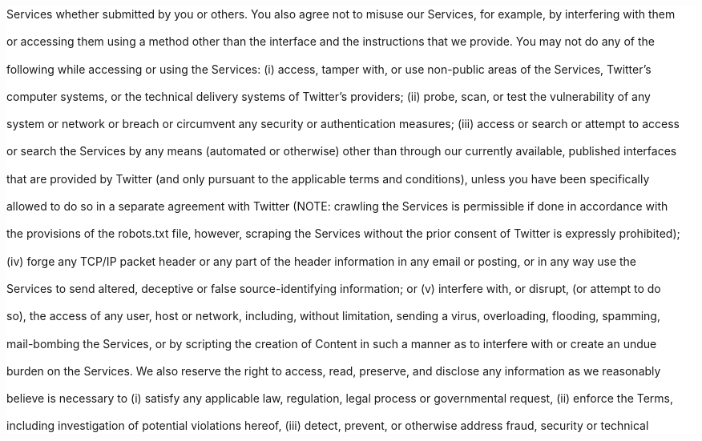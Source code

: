 
Services whether submitted by you or others. You also agree not to misuse our Services, for example, by interfering with them


or accessing them using a method other than the interface and the instructions that we provide. You may not do any of the


following while accessing or using the Services: (i) access, tamper with, or use non-public areas of the Services, Twitter’s


computer systems, or the technical delivery systems of Twitter’s providers; (ii) probe, scan, or test the vulnerability of any


system or network or breach or circumvent any security or authentication measures; (iii) access or search or attempt to access


or search the Services by any means (automated or otherwise) other than through our currently available, published interfaces


that are provided by Twitter (and only pursuant to the applicable terms and conditions), unless you have been specifically


 



allowed to do so in a separate agreement with Twitter (NOTE: crawling the Services is permissible if done in accordance with


the provisions of the robots.txt file, however, scraping the Services without the prior consent of Twitter is expressly prohibited);


(iv) forge any TCP/IP packet header or any part of the header information in any email or posting, or in any way use the


Services to send altered, deceptive or false source-identifying information; or (v) interfere with, or disrupt, (or attempt to do


so), the access of any user, host or network, including, without limitation, sending a virus, overloading, flooding, spamming,


mail-bombing the Services, or by scripting the creation of Content in such a manner as to interfere with or create an undue


burden on the Services. We also reserve the right to access, read, preserve, and disclose any information as we reasonably


believe is necessary to (i) satisfy any applicable law, regulation, legal process or governmental request, (ii) enforce the Terms,


including investigation of potential violations hereof, (iii) detect, prevent, or otherwise address fraud, security or technical
